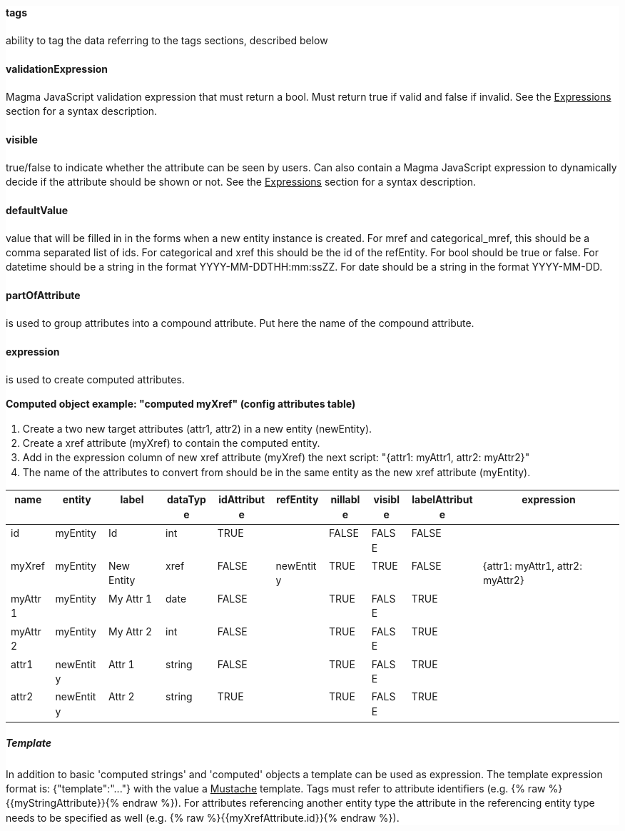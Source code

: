 #### tags 
ability to tag the data referring to the tags sections, described below

#### validationExpression 
Magma JavaScript validation expression that must return a bool. Must return true if valid and false if invalid. See the [Expressions](ref-expressions.md) section for a syntax description.

#### visible
true/false to indicate whether the attribute can be seen by users. Can also contain a Magma JavaScript expression to dynamically decide if the attribute should be shown or not. See the [Expressions](ref-expressions.md) section for a syntax description.

#### defaultValue
value that will be filled in in the forms when a new entity instance is created. For mref and categorical_mref, this should be a comma separated list of ids. For categorical and xref this should be the id of the refEntity. For bool should be true or false. For datetime should be a string in the format YYYY-MM-DDTHH:mm:ssZZ. For date should be a string in the format YYYY-MM-DD.

#### partOfAttribute
is used to group attributes into a compound attribute. Put here the name of the compound attribute.

#### expression
is used to create computed attributes.

**Computed object example: "computed myXref" (config attributes table)**

  1. Create a two new target attributes (attr1, attr2) in a new entity (newEntity).
  2. Create a xref attribute (myXref) to contain the computed entity.
  3. Add in the expression column of new xref attribute (myXref) the next script: "{attr1: myAttr1, attr2: myAttr2}"
  4. The name of the attributes to convert from should be in the same entity as the new xref attribute (myEntity).



| name    | entity	   | label	       | dataType	| idAttribute	| refEntity	  | nillable	| visible	| labelAttribute	| expression |
|---------|-----------|--------------|----------|-------------|-------------|----------|---------|----------------|------------|
| id      | myEntity  | Id	          | int	     | TRUE	       |             |FALSE		   | FALSE	  | FALSE          |            |
| myXref	 | myEntity  | New Entity  	| xref	    | FALSE	      | newEntity   |TRUE      | TRUE    | FALSE	         |{attr1: myAttr1, attr2: myAttr2}|
| myAttr1 | myEntity  | My Attr 1    | date   	 | FALSE	      |             |TRUE		    | FALSE	  | TRUE           |            |
| myAttr2 | myEntity  | My Attr 2    | int      | FALSE	      |             |TRUE		    | FALSE	  | TRUE           |            |
| attr1   | newEntity |    Attr 1    | string   | FALSE	      |             |TRUE		    | FALSE	  | TRUE           |            |
| attr2   | newEntity |    Attr 2    | string   | TRUE 	      |             |TRUE		    | FALSE	  | TRUE           |            |

##### Template

In addition to basic 'computed strings' and 'computed' objects a template can be used as expression. The template expression format is:
{"template":"..."} with the value a [Mustache](http://mustache.github.io/) template. Tags must refer to attribute identifiers 
(e.g. {% raw %}{{myStringAttribute}}{% endraw %}). For attributes referencing another entity type the attribute in the referencing entity type needs to be 
specified as well (e.g. {% raw %}{{myXrefAttribute.id}}{% endraw %}).

